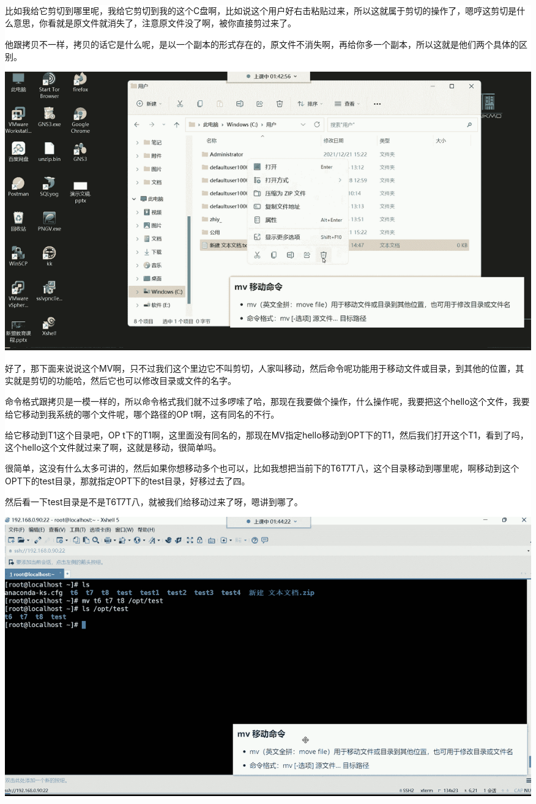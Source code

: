 比如我给它剪切到哪里呢，我给它剪切到我的这个C盘啊，比如说这个用户好右击粘贴过来，所以这就属于剪切的操作了，嗯哼这剪切是什么意思，你看就是原文件就消失了，注意原文件没了啊，被你直接剪过来了。

他跟拷贝不一样，拷贝的话它是什么呢，是以一个副本的形式存在的，原文件不消失啊，再给你多一个副本，所以这就是他们两个具体的区别。



![](img/f6e565553c16fbe5688c4868f7732987_21.png)

好了，那下面来说说这个MV啊，只不过我们这个里边它不叫剪切，人家叫移动，然后命令呢功能用于移动文件或目录，到其他的位置，其实就是剪切的功能哈，然后它也可以修改目录或文件的名字。

命令格式跟拷贝是一模一样的，所以命令格式我们就不过多啰嗦了哈，那现在我要做个操作，什么操作呢，我要把这个hello这个文件，我要给它移动到我系统的哪个文件呢，哪个路径的OP t啊，这有同名的不行。

给它移动到T1这个目录吧，OP t下的T1啊，这里面没有同名的，那现在MV指定hello移动到OPT下的T1，然后我们打开这个T1，看到了吗，这个hello这个文件就过来了啊，这就是移动，很简单吗。

很简单，这没有什么太多可讲的，然后如果你想移动多个也可以，比如我想把当前下的T6T7T八，这个目录移动到哪里呢，啊移动到这个OPT下的test目录，那就指定OPT下的test目录，好移过去了四。

然后看一下test目录是不是T6T7T八，就被我们给移动过来了呀，嗯讲到哪了。

![](img/f6e565553c16fbe5688c4868f7732987_23.png)
